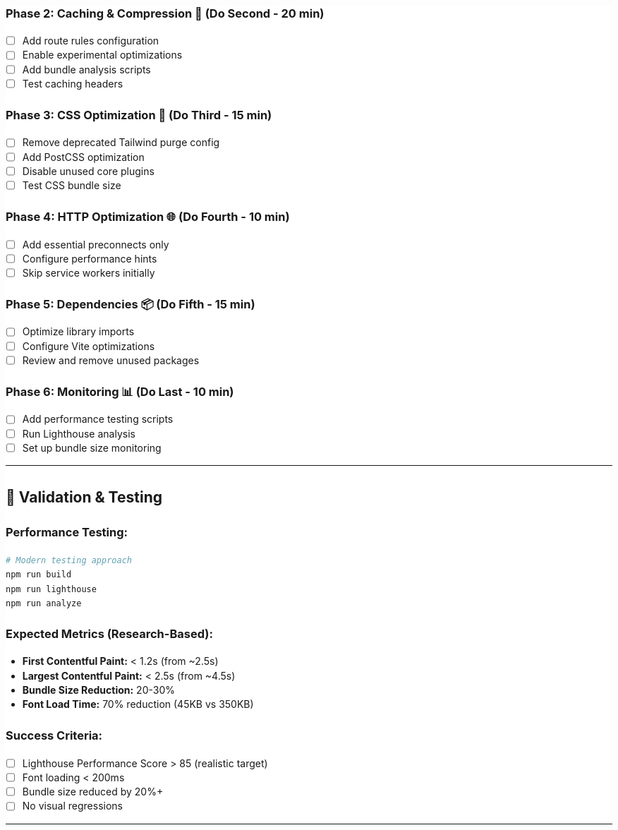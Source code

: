 ### **Phase 2: Caching & Compression** 🚀 (Do Second - 20 min)  
- [ ] Add route rules configuration
- [ ] Enable experimental optimizations
- [ ] Add bundle analysis scripts
- [ ] Test caching headers

### **Phase 3: CSS Optimization** 🎨 (Do Third - 15 min)
- [ ] Remove deprecated Tailwind purge config
- [ ] Add PostCSS optimization
- [ ] Disable unused core plugins
- [ ] Test CSS bundle size

### **Phase 4: HTTP Optimization** 🌐 (Do Fourth - 10 min)
- [ ] Add essential preconnects only
- [ ] Configure performance hints
- [ ] Skip service workers initially

### **Phase 5: Dependencies** 📦 (Do Fifth - 15 min)
- [ ] Optimize library imports
- [ ] Configure Vite optimizations
- [ ] Review and remove unused packages

### **Phase 6: Monitoring** 📊 (Do Last - 10 min)
- [ ] Add performance testing scripts
- [ ] Run Lighthouse analysis
- [ ] Set up bundle size monitoring

---

## 🧪 **Validation & Testing**

### **Performance Testing:**
```bash
# Modern testing approach
npm run build
npm run lighthouse
npm run analyze
```

### **Expected Metrics (Research-Based):**
- **First Contentful Paint:** < 1.2s (from ~2.5s)
- **Largest Contentful Paint:** < 2.5s (from ~4.5s)  
- **Bundle Size Reduction:** 20-30%
- **Font Load Time:** 70% reduction (45KB vs 350KB)

### **Success Criteria:**
- [ ] Lighthouse Performance Score > 85 (realistic target)
- [ ] Font loading < 200ms
- [ ] Bundle size reduced by 20%+
- [ ] No visual regressions

---